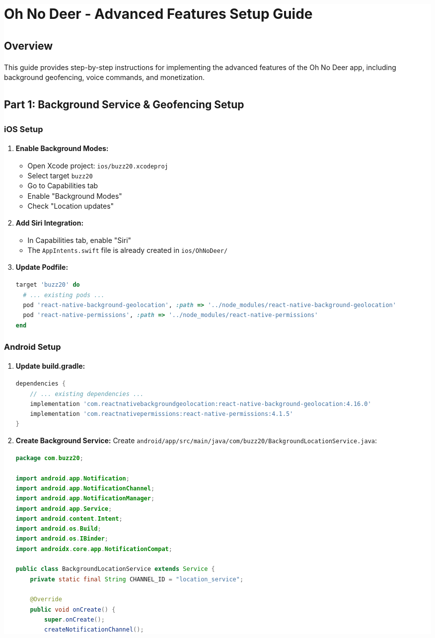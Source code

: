 # Oh No Deer - Advanced Features Setup Guide

## Overview
This guide provides step-by-step instructions for implementing the advanced features of the Oh No Deer app, including background geofencing, voice commands, and monetization.

## Part 1: Background Service & Geofencing Setup

### iOS Setup
1. **Enable Background Modes:**
   - Open Xcode project: `ios/buzz20.xcodeproj`
   - Select target `buzz20`
   - Go to Capabilities tab
   - Enable "Background Modes"
   - Check "Location updates"

2. **Add Siri Integration:**
   - In Capabilities tab, enable "Siri"
   - The `AppIntents.swift` file is already created in `ios/OhNoDeer/`

3. **Update Podfile:**
   ```ruby
   target 'buzz20' do
     # ... existing pods ...
     pod 'react-native-background-geolocation', :path => '../node_modules/react-native-background-geolocation'
     pod 'react-native-permissions', :path => '../node_modules/react-native-permissions'
   end
   ```

### Android Setup
1. **Update build.gradle:**
   ```gradle
   dependencies {
       // ... existing dependencies ...
       implementation 'com.reactnativebackgroundgeolocation:react-native-background-geolocation:4.16.0'
       implementation 'com.reactnativepermissions:react-native-permissions:4.1.5'
   }
   ```

2. **Create Background Service:**
   Create `android/app/src/main/java/com/buzz20/BackgroundLocationService.java`:
   ```java
   package com.buzz20;

   import android.app.Notification;
   import android.app.NotificationChannel;
   import android.app.NotificationManager;
   import android.app.Service;
   import android.content.Intent;
   import android.os.Build;
   import android.os.IBinder;
   import androidx.core.app.NotificationCompat;

   public class BackgroundLocationService extends Service {
       private static final String CHANNEL_ID = "location_service";

       @Override
       public void onCreate() {
           super.onCreate();
           createNotificationChannel();
   ```